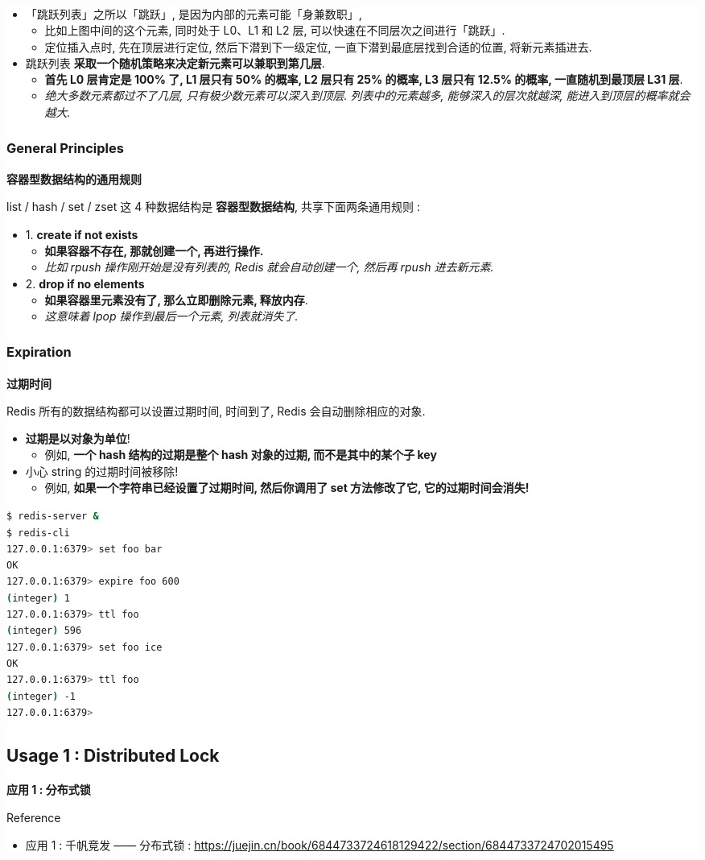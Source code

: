 -   「跳跃列表」之所以「跳跃」, 是因为内部的元素可能「身兼数职」,
    -   比如上图中间的这个元素, 同时处于 L0、L1 和 L2 层, 可以快速在不同层次之间进行「跳跃」.
    -   定位插入点时, 先在顶层进行定位, 然后下潜到下一级定位, 一直下潜到最底层找到合适的位置, 将新元素插进去.
-   跳跃列表 **采取一个随机策略来决定新元素可以兼职到第几层**.
    -   **首先 L0 层肯定是 100% 了, L1 层只有 50% 的概率, L2 层只有 25% 的概率, L3 层只有 12.5% 的概率, 一直随机到最顶层 L31 层**.
    -   _绝大多数元素都过不了几层, 只有极少数元素可以深入到顶层. 列表中的元素越多, 能够深入的层次就越深, 能进入到顶层的概率就会越大._

### General Principles

**容器型数据结构的通用规则**

list / hash / set / zset 这 4 种数据结构是 **容器型数据结构**, 共享下面两条通用规则 :

-   1\. **create if not exists**
    -   **如果容器不存在, 那就创建一个, 再进行操作.**
    -   _比如 rpush 操作刚开始是没有列表的, Redis 就会自动创建一个, 然后再 rpush 进去新元素._
-   2\. **drop if no elements**
    -   **如果容器里元素没有了, 那么立即删除元素, 释放内存**.
    -   _这意味着 lpop 操作到最后一个元素, 列表就消失了._

### Expiration

**过期时间**

Redis 所有的数据结构都可以设置过期时间, 时间到了, Redis 会自动删除相应的对象.

-   **过期是以对象为单位**!
    -   例如, **一个 hash 结构的过期是整个 hash 对象的过期, 而不是其中的某个子 key**
-   小心 string 的过期时间被移除!
    -   例如, **如果一个字符串已经设置了过期时间, 然后你调用了 set 方法修改了它, 它的过期时间会消失!**

```bash
$ redis-server &
$ redis-cli
127.0.0.1:6379> set foo bar
OK
127.0.0.1:6379> expire foo 600
(integer) 1
127.0.0.1:6379> ttl foo
(integer) 596
127.0.0.1:6379> set foo ice
OK
127.0.0.1:6379> ttl foo
(integer) -1
127.0.0.1:6379>
```

## Usage 1 : Distributed Lock

**应用 1 : 分布式锁**

Reference

-   应用 1 : 千帆竞发 —— 分布式锁 : https://juejin.cn/book/6844733724618129422/section/6844733724702015495
